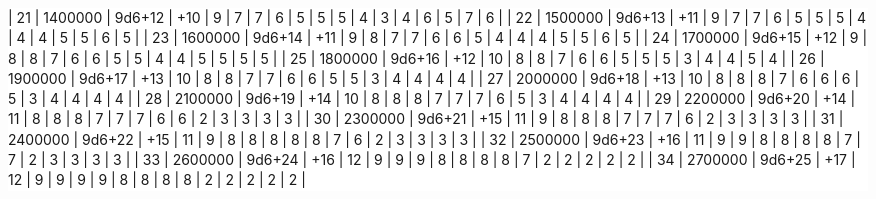 | 21                                                                                                                                                                                                                                                                           | 1400000 | 9d6+12 | +10 | 9   | 7   | 7                                 | 6             | 5   | 5   | 5   | 4   | 3   | 4   | 6   | 5   | 7   | 6   |
| 22                                                                                                                                                                                                                                                                           | 1500000 | 9d6+13 | +11 | 9   | 7   | 7                                 | 6             | 5   | 5   | 5   | 4   | 4   | 4   | 5   | 5   | 6   | 5   |
| 23                                                                                                                                                                                                                                                                           | 1600000 | 9d6+14 | +11 | 9   | 8   | 7                                 | 7             | 6   | 6   | 5   | 4   | 4   | 4   | 5   | 5   | 6   | 5   |
| 24                                                                                                                                                                                                                                                                           | 1700000 | 9d6+15 | +12 | 9   | 8   | 8                                 | 7             | 6   | 6   | 5   | 5   | 4   | 4   | 5   | 5   | 5   | 5   |
| 25                                                                                                                                                                                                                                                                           | 1800000 | 9d6+16 | +12 | 10  | 8   | 8                                 | 7             | 6   | 6   | 5   | 5   | 5   | 3   | 4   | 4   | 5   | 4   |
| 26                                                                                                                                                                                                                                                                           | 1900000 | 9d6+17 | +13 | 10  | 8   | 8                                 | 7             | 7   | 6   | 6   | 5   | 5   | 3   | 4   | 4   | 4   | 4   |
| 27                                                                                                                                                                                                                                                                           | 2000000 | 9d6+18 | +13 | 10  | 8   | 8                                 | 8             | 7   | 6   | 6   | 6   | 5   | 3   | 4   | 4   | 4   | 4   |
| 28                                                                                                                                                                                                                                                                           | 2100000 | 9d6+19 | +14 | 10  | 8   | 8                                 | 8             | 7   | 7   | 7   | 6   | 5   | 3   | 4   | 4   | 4   | 4   |
| 29                                                                                                                                                                                                                                                                           | 2200000 | 9d6+20 | +14 | 11  | 8   | 8                                 | 8             | 7   | 7   | 7   | 6   | 6   | 2   | 3   | 3   | 3   | 3   |
| 30                                                                                                                                                                                                                                                                           | 2300000 | 9d6+21 | +15 | 11  | 9   | 8                                 | 8             | 8   | 7   | 7   | 7   | 6   | 2   | 3   | 3   | 3   | 3   |
| 31                                                                                                                                                                                                                                                                           | 2400000 | 9d6+22 | +15 | 11  | 9   | 8                                 | 8             | 8   | 8   | 8   | 7   | 6   | 2   | 3   | 3   | 3   | 3   |
| 32                                                                                                                                                                                                                                                                           | 2500000 | 9d6+23 | +16 | 11  | 9   | 9                                 | 8             | 8   | 8   | 8   | 7   | 7   | 2   | 3   | 3   | 3   | 3   |
| 33                                                                                                                                                                                                                                                                           | 2600000 | 9d6+24 | +16 | 12  | 9   | 9                                 | 9             | 8   | 8   | 8   | 8   | 7   | 2   | 2   | 2   | 2   | 2   |
| 34                                                                                                                                                                                                                                                                           | 2700000 | 9d6+25 | +17 | 12  | 9   | 9                                 | 9             | 9   | 8   | 8   | 8   | 8   | 2   | 2   | 2   | 2   | 2   |